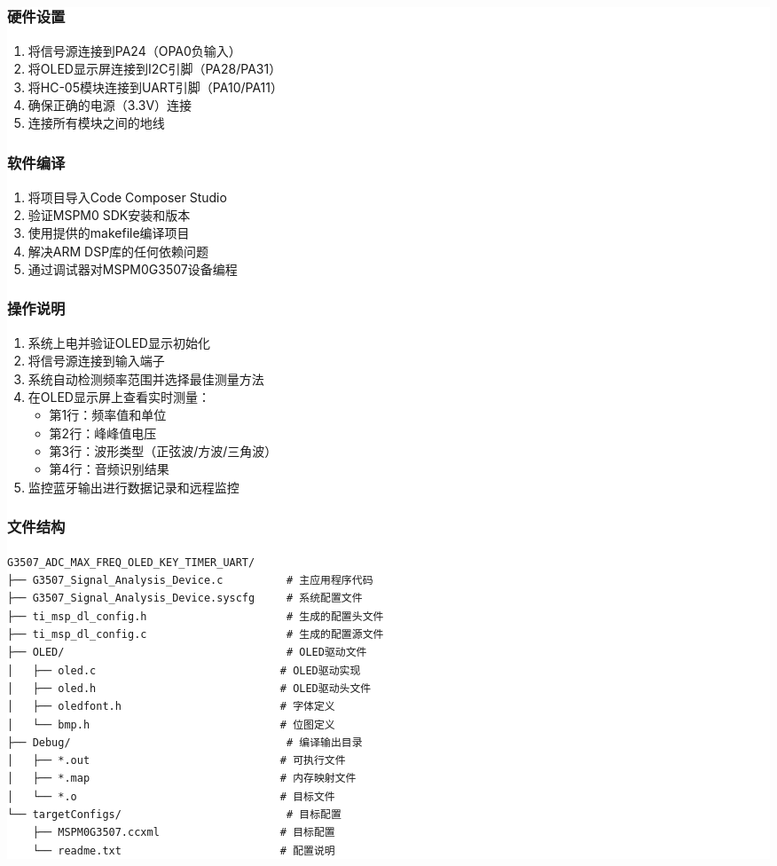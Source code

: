### 硬件设置
1. 将信号源连接到PA24（OPA0负输入）
2. 将OLED显示屏连接到I2C引脚（PA28/PA31）
3. 将HC-05模块连接到UART引脚（PA10/PA11）
4. 确保正确的电源（3.3V）连接
5. 连接所有模块之间的地线

### 软件编译
1. 将项目导入Code Composer Studio
2. 验证MSPM0 SDK安装和版本
3. 使用提供的makefile编译项目
4. 解决ARM DSP库的任何依赖问题
5. 通过调试器对MSPM0G3507设备编程

### 操作说明
1. 系统上电并验证OLED显示初始化
2. 将信号源连接到输入端子
3. 系统自动检测频率范围并选择最佳测量方法
4. 在OLED显示屏上查看实时测量：
   - 第1行：频率值和单位
   - 第2行：峰峰值电压
   - 第3行：波形类型（正弦波/方波/三角波）
   - 第4行：音频识别结果
5. 监控蓝牙输出进行数据记录和远程监控

### 文件结构

```
G3507_ADC_MAX_FREQ_OLED_KEY_TIMER_UART/
├── G3507_Signal_Analysis_Device.c          # 主应用程序代码
├── G3507_Signal_Analysis_Device.syscfg     # 系统配置文件
├── ti_msp_dl_config.h                      # 生成的配置头文件
├── ti_msp_dl_config.c                      # 生成的配置源文件
├── OLED/                                   # OLED驱动文件
│   ├── oled.c                             # OLED驱动实现
│   ├── oled.h                             # OLED驱动头文件
│   ├── oledfont.h                         # 字体定义
│   └── bmp.h                              # 位图定义
├── Debug/                                  # 编译输出目录
│   ├── *.out                              # 可执行文件
│   ├── *.map                              # 内存映射文件
│   └── *.o                                # 目标文件
└── targetConfigs/                          # 目标配置
    ├── MSPM0G3507.ccxml                   # 目标配置
    └── readme.txt                         # 配置说明
```
